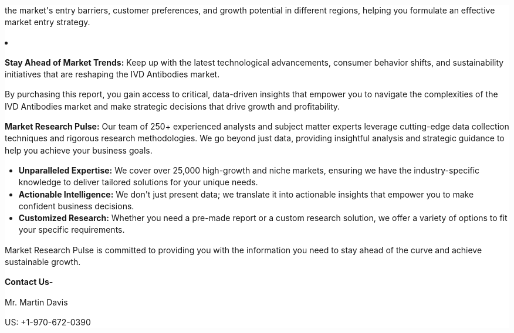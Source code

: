 the market's entry barriers, customer preferences, and growth potential in different regions, helping you formulate an effective market entry strategy.</p></li><li><p><strong>Stay Ahead of Market Trends:</strong> Keep up with the latest technological advancements, consumer behavior shifts, and sustainability initiatives that are reshaping the IVD Antibodies market.</p></li></ol><p>By purchasing this report, you gain access to critical, data-driven insights that empower you to navigate the complexities of the IVD Antibodies market and make strategic decisions that drive growth and profitability.</p><p><strong>Market Research Pulse:</strong>&nbsp;Our team of 250+ experienced analysts and subject matter experts leverage cutting-edge data collection techniques and rigorous research methodologies. We go beyond just data, providing insightful analysis and strategic guidance to help you achieve your business goals.</p><ul><li><strong>Unparalleled Expertise:</strong>&nbsp;We cover over 25,000 high-growth and niche markets, ensuring we have the industry-specific knowledge to deliver tailored solutions for your unique needs.</li><li><strong>Actionable Intelligence:</strong>&nbsp;We don't just present data; we translate it into actionable insights that empower you to make confident business decisions.</li><li><strong>Customized Research:</strong>&nbsp;Whether you need a pre-made report or a custom research solution, we offer a variety of options to fit your specific requirements.</li></ul><p>Market Research Pulse is committed to providing you with the information you need to stay ahead of the curve and achieve sustainable growth.</p><p><strong>Contact Us-</strong></p><p>Mr. Martin Davis</p><p>US: +1-970-672-0390</p>
